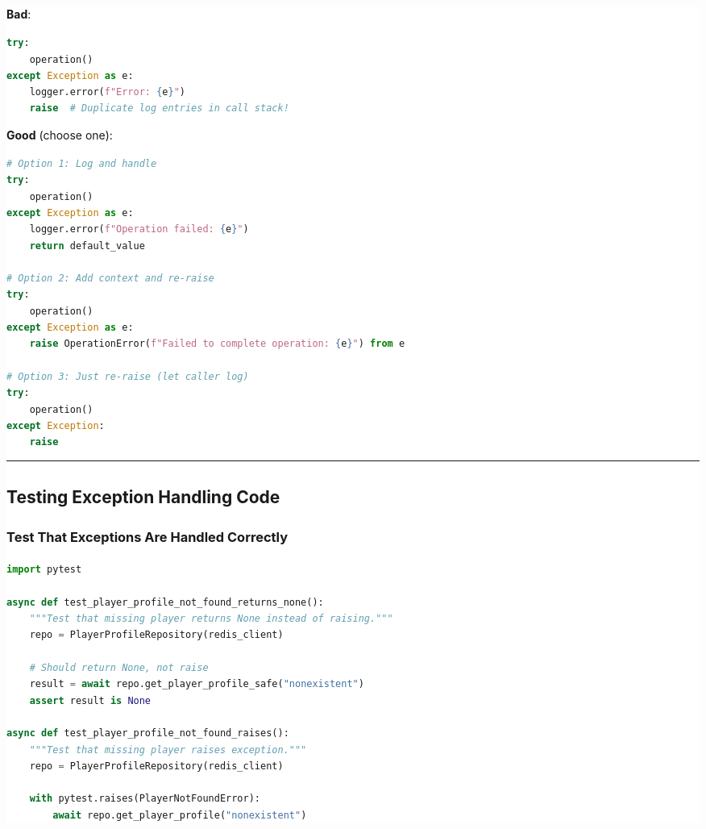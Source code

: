 **Bad**:
```python
try:
    operation()
except Exception as e:
    logger.error(f"Error: {e}")
    raise  # Duplicate log entries in call stack!
```

**Good** (choose one):
```python
# Option 1: Log and handle
try:
    operation()
except Exception as e:
    logger.error(f"Operation failed: {e}")
    return default_value

# Option 2: Add context and re-raise
try:
    operation()
except Exception as e:
    raise OperationError(f"Failed to complete operation: {e}") from e

# Option 3: Just re-raise (let caller log)
try:
    operation()
except Exception:
    raise
```

---

## Testing Exception Handling Code

### Test That Exceptions Are Handled Correctly

```python
import pytest

async def test_player_profile_not_found_returns_none():
    """Test that missing player returns None instead of raising."""
    repo = PlayerProfileRepository(redis_client)

    # Should return None, not raise
    result = await repo.get_player_profile_safe("nonexistent")
    assert result is None

async def test_player_profile_not_found_raises():
    """Test that missing player raises exception."""
    repo = PlayerProfileRepository(redis_client)

    with pytest.raises(PlayerNotFoundError):
        await repo.get_player_profile("nonexistent")
```
